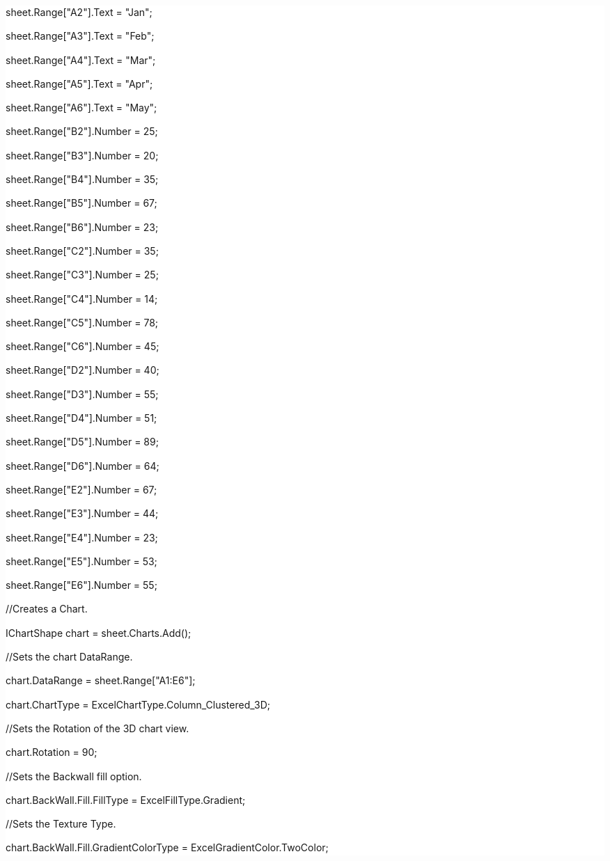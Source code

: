 
 sheet.Range["A2"].Text = "Jan"; 

 sheet.Range["A3"].Text = "Feb"; 

 sheet.Range["A4"].Text = "Mar"; 

 sheet.Range["A5"].Text = "Apr"; 

 sheet.Range["A6"].Text = "May"; 

 sheet.Range["B2"].Number = 25; 

 sheet.Range["B3"].Number = 20; 

 sheet.Range["B4"].Number = 35; 

 sheet.Range["B5"].Number = 67; 

 sheet.Range["B6"].Number = 23; 

 sheet.Range["C2"].Number = 35; 

 sheet.Range["C3"].Number = 25; 

 sheet.Range["C4"].Number = 14; 

 sheet.Range["C5"].Number = 78;

 sheet.Range["C6"].Number = 45; 

 sheet.Range["D2"].Number = 40; 

 sheet.Range["D3"].Number = 55; 

 sheet.Range["D4"].Number = 51; 

 sheet.Range["D5"].Number = 89; 

 sheet.Range["D6"].Number = 64; 

 sheet.Range["E2"].Number = 67; 

 sheet.Range["E3"].Number = 44; 

 sheet.Range["E4"].Number = 23; 

 sheet.Range["E5"].Number = 53; 

 sheet.Range["E6"].Number = 55;





//Creates a Chart.

IChartShape chart = sheet.Charts.Add();



//Sets the chart DataRange. 

chart.DataRange = sheet.Range["A1:E6"]; 



chart.ChartType = ExcelChartType.Column_Clustered_3D;



//Sets the Rotation of the 3D chart view.

chart.Rotation = 90;



//Sets the Backwall fill option.

chart.BackWall.Fill.FillType = ExcelFillType.Gradient;



//Sets the Texture Type.

chart.BackWall.Fill.GradientColorType = ExcelGradientColor.TwoColor;